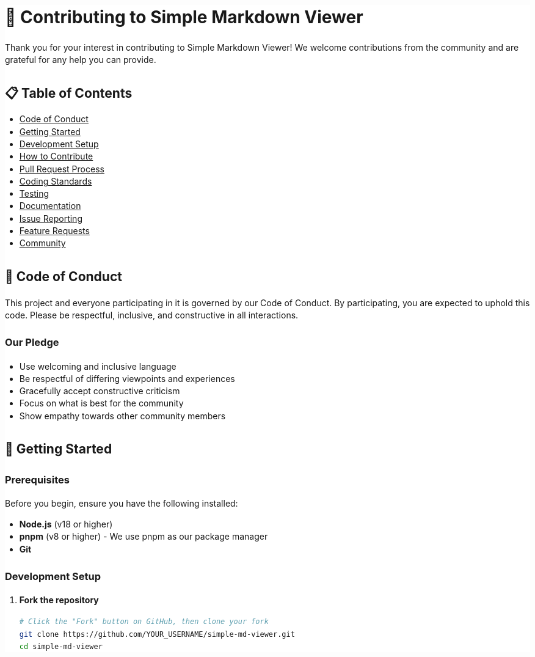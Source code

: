 # 🤝 Contributing to Simple Markdown Viewer

Thank you for your interest in contributing to Simple Markdown Viewer! We welcome contributions from the community and are grateful for any help you can provide.

## 📋 Table of Contents

- [Code of Conduct](#code-of-conduct)
- [Getting Started](#getting-started)
- [Development Setup](#development-setup)
- [How to Contribute](#how-to-contribute)
- [Pull Request Process](#pull-request-process)
- [Coding Standards](#coding-standards)
- [Testing](#testing)
- [Documentation](#documentation)
- [Issue Reporting](#issue-reporting)
- [Feature Requests](#feature-requests)
- [Community](#community)

## 🤝 Code of Conduct

This project and everyone participating in it is governed by our Code of Conduct. By participating, you are expected to uphold this code. Please be respectful, inclusive, and constructive in all interactions.

### Our Pledge

- Use welcoming and inclusive language
- Be respectful of differing viewpoints and experiences
- Gracefully accept constructive criticism
- Focus on what is best for the community
- Show empathy towards other community members

## 🚀 Getting Started

### Prerequisites

Before you begin, ensure you have the following installed:

- **Node.js** (v18 or higher)
- **pnpm** (v8 or higher) - We use pnpm as our package manager
- **Git**

### Development Setup

1. **Fork the repository**

   ```bash
   # Click the "Fork" button on GitHub, then clone your fork
   git clone https://github.com/YOUR_USERNAME/simple-md-viewer.git
   cd simple-md-viewer
   ```
